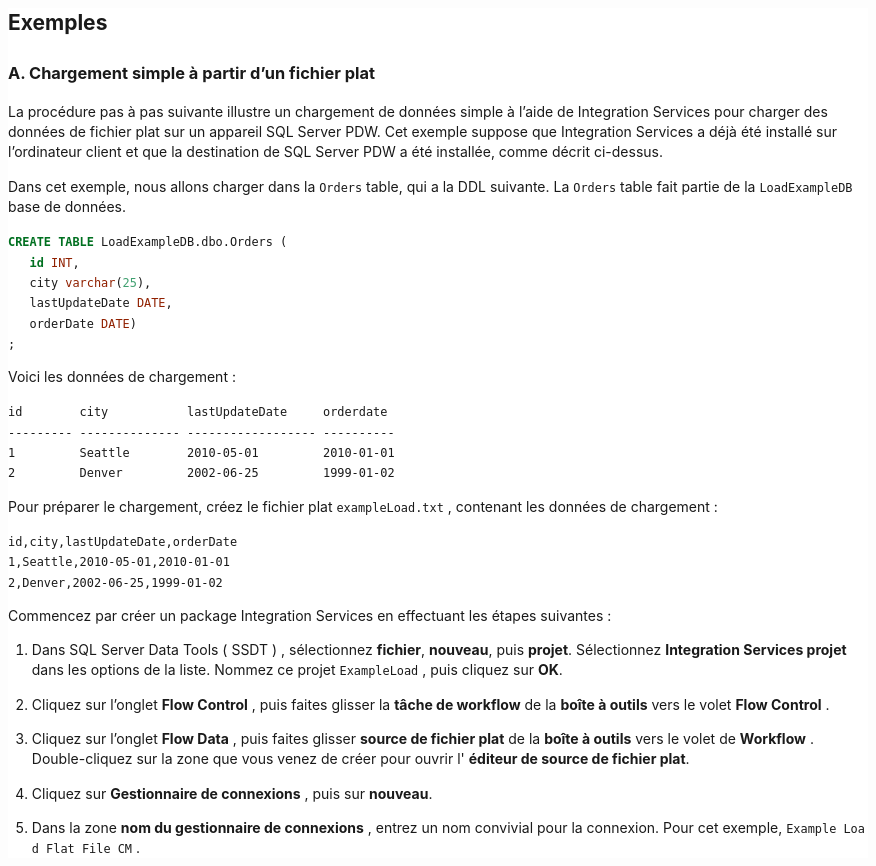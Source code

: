 ## <a name="examples"></a><a name="Examples"></a>Exemples  
  
### <a name="a-simple-load-from-flat-file"></a><a name="Walkthrough"></a>A. Chargement simple à partir d’un fichier plat  
La procédure pas à pas suivante illustre un chargement de données simple à l’aide de Integration Services pour charger des données de fichier plat sur un appareil SQL Server PDW.  Cet exemple suppose que Integration Services a déjà été installé sur l’ordinateur client et que la destination de SQL Server PDW a été installée, comme décrit ci-dessus.  
  
Dans cet exemple, nous allons charger dans la `Orders` table, qui a la DDL suivante. La `Orders` table fait partie de la `LoadExampleDB` base de données.  
  
```sql  
CREATE TABLE LoadExampleDB.dbo.Orders (  
   id INT,  
   city varchar(25),  
   lastUpdateDate DATE,  
   orderDate DATE)  
;  
```  
  
Voici les données de chargement :  
  
```  
id        city           lastUpdateDate     orderdate  
--------- -------------- ------------------ ----------  
1         Seattle        2010-05-01         2010-01-01  
2         Denver         2002-06-25         1999-01-02  
```  
  
Pour préparer le chargement, créez le fichier plat `exampleLoad.txt` , contenant les données de chargement :  
  
```  
id,city,lastUpdateDate,orderDate  
1,Seattle,2010-05-01,2010-01-01  
2,Denver,2002-06-25,1999-01-02  
```  
  
Commencez par créer un package Integration Services en effectuant les étapes suivantes :  
  
1.  Dans SQL Server Data Tools \( SSDT \) , sélectionnez **fichier**, **nouveau**, puis **projet**. Sélectionnez **Integration Services projet** dans les options de la liste. Nommez ce projet `ExampleLoad` , puis cliquez sur **OK**.  
  
2.  Cliquez sur l’onglet **Flow Control** , puis faites glisser la **tâche de workflow** de la **boîte à outils** vers le volet **Flow Control** .  
  
3.  Cliquez sur l’onglet **Flow Data** , puis faites glisser **source de fichier plat** de la **boîte à outils** vers le volet de **Workflow** . Double-cliquez sur la zone que vous venez de créer pour ouvrir l' **éditeur de source de fichier plat**.  
  
4.  Cliquez sur **Gestionnaire de connexions** , puis sur **nouveau**.  
  
5.  Dans la zone **nom du gestionnaire de connexions** , entrez un nom convivial pour la connexion. Pour cet exemple, `Example Load Flat File CM` .  
  